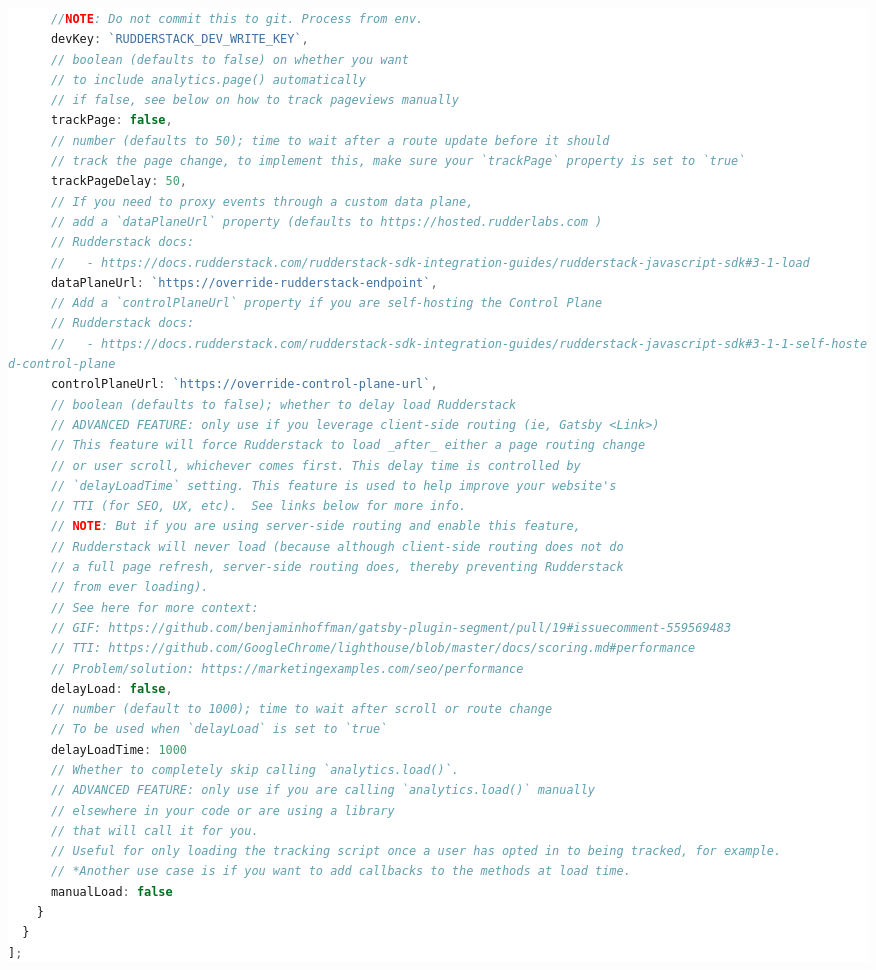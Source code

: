 ```javascript
      //NOTE: Do not commit this to git. Process from env.
      devKey: `RUDDERSTACK_DEV_WRITE_KEY`,
      // boolean (defaults to false) on whether you want
      // to include analytics.page() automatically
      // if false, see below on how to track pageviews manually
      trackPage: false,
      // number (defaults to 50); time to wait after a route update before it should
      // track the page change, to implement this, make sure your `trackPage` property is set to `true`
      trackPageDelay: 50,
      // If you need to proxy events through a custom data plane,
      // add a `dataPlaneUrl` property (defaults to https://hosted.rudderlabs.com )
      // Rudderstack docs:
      //   - https://docs.rudderstack.com/rudderstack-sdk-integration-guides/rudderstack-javascript-sdk#3-1-load
      dataPlaneUrl: `https://override-rudderstack-endpoint`,
      // Add a `controlPlaneUrl` property if you are self-hosting the Control Plane
      // Rudderstack docs:
      //   - https://docs.rudderstack.com/rudderstack-sdk-integration-guides/rudderstack-javascript-sdk#3-1-1-self-hosted-control-plane
      controlPlaneUrl: `https://override-control-plane-url`,
      // boolean (defaults to false); whether to delay load Rudderstack
      // ADVANCED FEATURE: only use if you leverage client-side routing (ie, Gatsby <Link>)
      // This feature will force Rudderstack to load _after_ either a page routing change
      // or user scroll, whichever comes first. This delay time is controlled by
      // `delayLoadTime` setting. This feature is used to help improve your website's
      // TTI (for SEO, UX, etc).  See links below for more info.
      // NOTE: But if you are using server-side routing and enable this feature,
      // Rudderstack will never load (because although client-side routing does not do
      // a full page refresh, server-side routing does, thereby preventing Rudderstack
      // from ever loading).
      // See here for more context:
      // GIF: https://github.com/benjaminhoffman/gatsby-plugin-segment/pull/19#issuecomment-559569483
      // TTI: https://github.com/GoogleChrome/lighthouse/blob/master/docs/scoring.md#performance
      // Problem/solution: https://marketingexamples.com/seo/performance
      delayLoad: false,
      // number (default to 1000); time to wait after scroll or route change
      // To be used when `delayLoad` is set to `true`
      delayLoadTime: 1000
      // Whether to completely skip calling `analytics.load()`.
      // ADVANCED FEATURE: only use if you are calling `analytics.load()` manually
      // elsewhere in your code or are using a library
      // that will call it for you.
      // Useful for only loading the tracking script once a user has opted in to being tracked, for example.
      // *Another use case is if you want to add callbacks to the methods at load time.
      manualLoad: false
    }
  }
];
```
